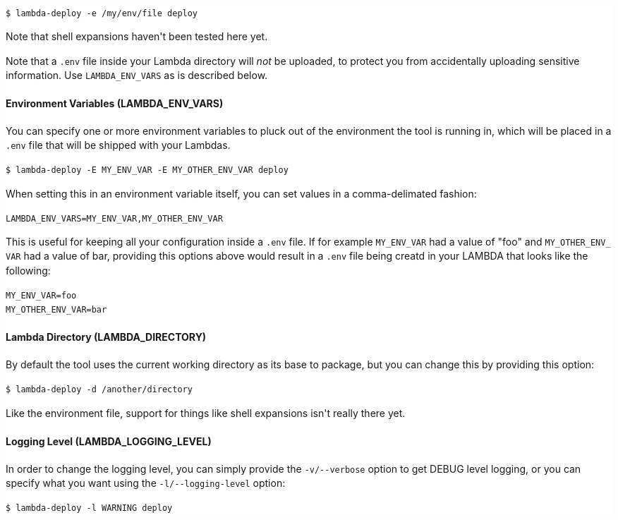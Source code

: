 	$ lambda-deploy -e /my/env/file deploy

Note that shell expansions haven't been tested
here yet.

Note that a `.env` file inside your Lambda
directory will *not* be uploaded, to protect
you from accidentally uploading sensitive
information.  Use `LAMBDA_ENV_VARS` as is
described below.

#### Environment Variables (LAMBDA\_ENV_VARS)

You can specify one or more environment
variables to pluck out of the environment
the tool is running in, which will be placed in
a `.env` file that will be shipped with your
Lambdas.

	$ lambda-deploy -E MY_ENV_VAR -E MY_OTHER_ENV_VAR deploy

When setting this in an environment variable
itself, you can set values in a comma-delimated
fashion:

	LAMBDA_ENV_VARS=MY_ENV_VAR,MY_OTHER_ENV_VAR

This is useful for keeping all your configuration
inside a `.env` file. If for example `MY_ENV_VAR`
had a value of "foo" and `MY_OTHER_ENV_VAR` had
a value of bar, providing this options above would
result in a `.env` file being creatd in your LAMBDA
that looks like the following:

	MY_ENV_VAR=foo
	MY_OTHER_ENV_VAR=bar

#### Lambda Directory (LAMBDA_DIRECTORY)

By default the tool uses the current working
directory as its base to package, but you
can change this by providing this option:

	$ lambda-deploy -d /another/directory

Like the environment file, support for things
like shell expansions isn't really there yet.

#### Logging Level (LAMBDA\_LOGGING_LEVEL)

In order to change the logging level, you can
simply provide the `-v/--verbose` option to
get DEBUG level logging, or you can specify
what you want using the `-l/--logging-level`
option:

	$ lambda-deploy -l WARNING deploy
